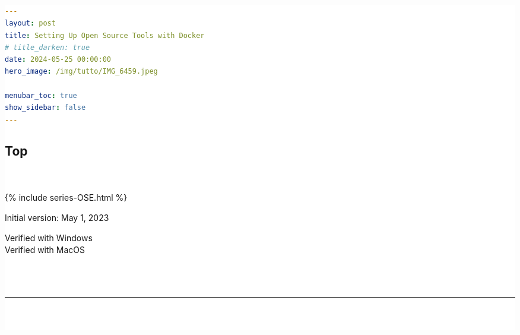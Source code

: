 ```yaml
---
layout: post
title: Setting Up Open Source Tools with Docker
# title_darken: true
date: 2024-05-25 00:00:00
hero_image: /img/tutto/IMG_6459.jpeg

menubar_toc: true
show_sidebar: false
---
```


## Top

<br>


{% include series-OSE.html %}


<style>
/* TOC */
.contents {position: sticky; top: 10%;}

/* Emoji */
@font-face {
  font-family: NotoColorEmojiLimited;
  unicode-range: U+1F1E6-1F1FF;
  src: url(https://raw.githack.com/googlefonts/noto-emoji/main/fonts/NotoColorEmoji.ttf);
}
.emoji {
  font-family: 'NotoColorEmojiLimited', -apple-system, BlinkMacSystemFont,
  'Segoe UI', Roboto, Helvetica, Arial, sans-serif, 'Apple Color Emoji',
  'Segoe UI Emoji', 'Segoe UI Symbol';
}
</style>


<script src="https://kit.fontawesome.com/46ff08c48c.js" crossorigin="anonymous"></script>


<i class="fa-regular fa-calendar-check fa-lg"></i> Initial version: May 1, 2023


<i class="fa-solid fa-circle-check fa-beat" style="color: #005000;"></i> Verified with <i class="fa-brands fa-windows"></i> Windows<br>
<i class="fa-solid fa-circle-check fa-beat" style="color: #005000;"></i> Verified with <i class="fa-brands fa-apple"></i> MacOS

<br><br>

---

<br><br>


